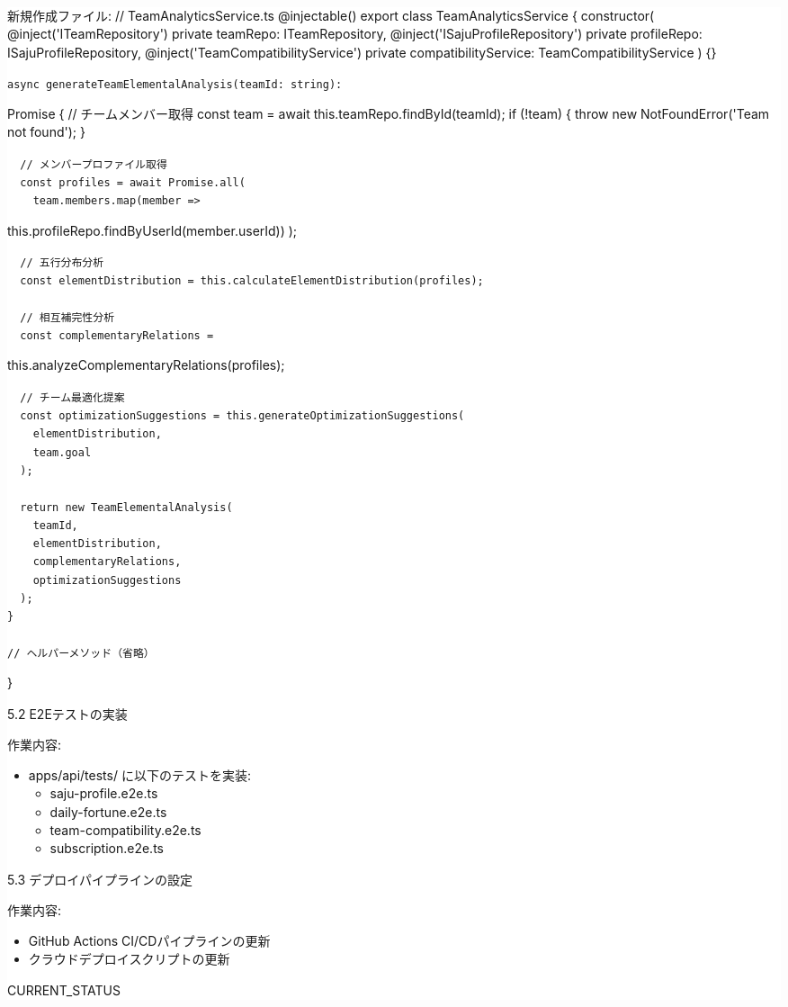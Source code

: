   新規作成ファイル:
  // TeamAnalyticsService.ts
  @injectable()
  export class TeamAnalyticsService {
    constructor(
      @inject('ITeamRepository') private teamRepo: ITeamRepository,
      @inject('ISajuProfileRepository') private profileRepo: 
  ISajuProfileRepository,
      @inject('TeamCompatibilityService') private compatibilityService: 
  TeamCompatibilityService
    ) {}

    async generateTeamElementalAnalysis(teamId: string):
  Promise<TeamElementalAnalysis> {
      // チームメンバー取得
      const team = await this.teamRepo.findById(teamId);
      if (!team) {
        throw new NotFoundError('Team not found');
      }

      // メンバープロファイル取得
      const profiles = await Promise.all(
        team.members.map(member =>
  this.profileRepo.findByUserId(member.userId))
      );

      // 五行分布分析
      const elementDistribution = this.calculateElementDistribution(profiles);

      // 相互補完性分析
      const complementaryRelations =
  this.analyzeComplementaryRelations(profiles);

      // チーム最適化提案
      const optimizationSuggestions = this.generateOptimizationSuggestions(
        elementDistribution,
        team.goal
      );

      return new TeamElementalAnalysis(
        teamId,
        elementDistribution,
        complementaryRelations,
        optimizationSuggestions
      );
    }

    // ヘルパーメソッド（省略）
  }

  5.2 E2Eテストの実装

  作業内容:
  - apps/api/tests/ に以下のテストを実装:
    - saju-profile.e2e.ts
    - daily-fortune.e2e.ts
    - team-compatibility.e2e.ts
    - subscription.e2e.ts

  5.3 デプロイパイプラインの設定

  作業内容:
  - GitHub Actions CI/CDパイプラインの更新
  - クラウドデプロイスクリプトの更新

  CURRENT_STATUS
